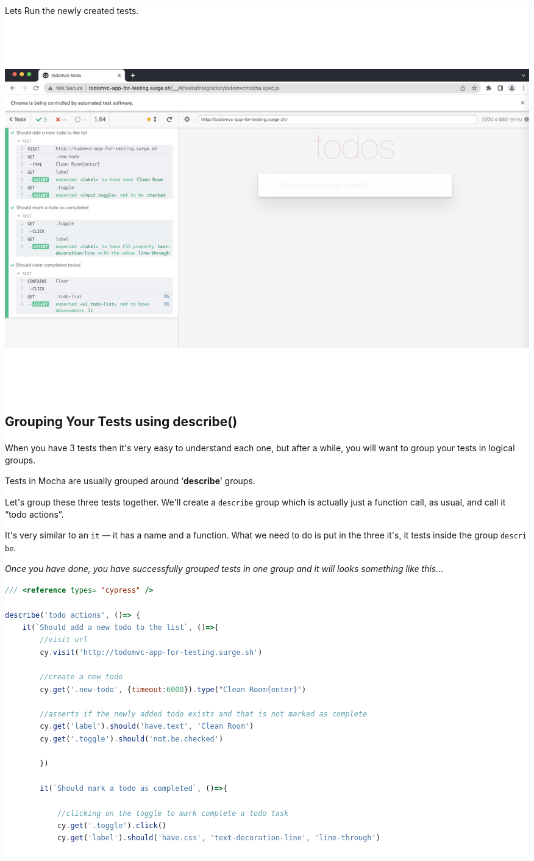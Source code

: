 Lets Run the newly created tests.

<img src="https://github.com/nihalalfred/todomvc-tests/blob/main/screenshots/GroupingTestsWithMocha2.png" height="600" width="1000" >

## Grouping Your Tests using describe()

When you have 3 tests then it's very easy to understand each one, but after a while, you will want to group your tests in logical groups.

Tests in Mocha are usually grouped around ‘**describe**’ groups.

Let's group these three tests together. We'll create a `describe` group which is actually just a function call, as usual, and call it “todo actions”.

It's very similar to an `it` — it has a name and a function. What we need to do is put in the three it's, it tests inside the group `describe`.

*Once you have done, you have successfully grouped tests in one group and it will looks something like this…*

```jsx
/// <reference types= "cypress" />

describe('todo actions', ()=> {
    it(`Should add a new todo to the list`, ()=>{
        //visit url
        cy.visit('http://todomvc-app-for-testing.surge.sh')
            
        //create a new todo
        cy.get('.new-todo', {timeout:6000}).type("Clean Room{enter}")
        
        //asserts if the newly added todo exists and that is not marked as complete
        cy.get('label').should('have.text', 'Clean Room')
        cy.get('.toggle').should('not.be.checked')
        
        })
        
        it(`Should mark a todo as completed`, ()=>{
        
            //clicking on the toggle to mark complete a todo task
            cy.get('.toggle').click()
            cy.get('label').should('have.css', 'text-decoration-line', 'line-through')
        
```